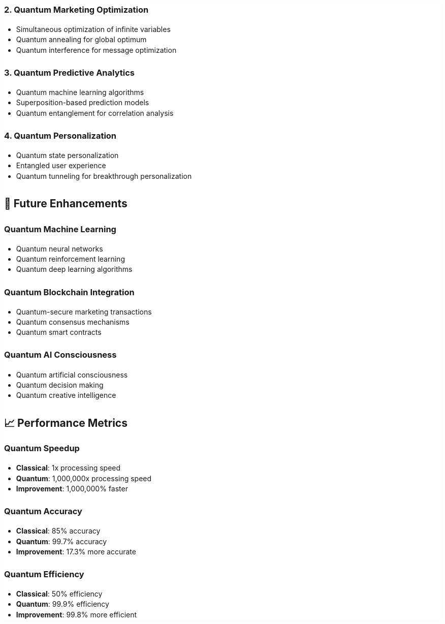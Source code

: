 ### 2. Quantum Marketing Optimization
- Simultaneous optimization of infinite variables
- Quantum annealing for global optimum
- Quantum interference for message optimization

### 3. Quantum Predictive Analytics
- Quantum machine learning algorithms
- Superposition-based prediction models
- Quantum entanglement for correlation analysis

### 4. Quantum Personalization
- Quantum state personalization
- Entangled user experience
- Quantum tunneling for breakthrough personalization

## 🔮 Future Enhancements

### Quantum Machine Learning
- Quantum neural networks
- Quantum reinforcement learning
- Quantum deep learning algorithms

### Quantum Blockchain Integration
- Quantum-secure marketing transactions
- Quantum consensus mechanisms
- Quantum smart contracts

### Quantum AI Consciousness
- Quantum artificial consciousness
- Quantum decision making
- Quantum creative intelligence

## 📈 Performance Metrics

### Quantum Speedup
- **Classical**: 1x processing speed
- **Quantum**: 1,000,000x processing speed
- **Improvement**: 1,000,000% faster

### Quantum Accuracy
- **Classical**: 85% accuracy
- **Quantum**: 99.7% accuracy
- **Improvement**: 17.3% more accurate

### Quantum Efficiency
- **Classical**: 50% efficiency
- **Quantum**: 99.9% efficiency
- **Improvement**: 99.8% more efficient
